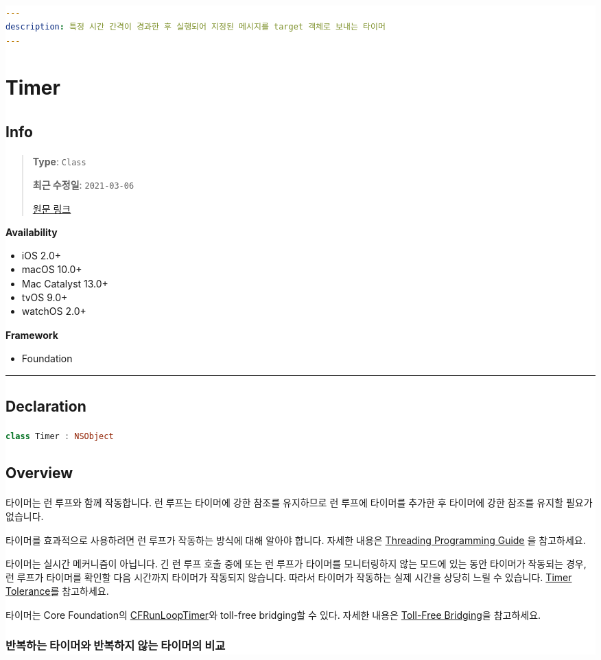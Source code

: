 ```yaml
---
description: 특정 시간 간격이 경과한 후 실행되어 지정된 메시지를 target 객체로 보내는 타이머
---
```


# Timer

## Info
> **Type**: `Class`
>
> **최근 수정일**: `2021-03-06`
>
> [원문 링크](https://developer.apple.com/documentation/foundation/timer)

**Availability**

- iOS 2.0+
- macOS 10.0+
- Mac Catalyst 13.0+
- tvOS 9.0+
- watchOS 2.0+

**Framework**

- Foundation

---

## Declaration

``` swift
class Timer : NSObject
```

## Overview

타이머는 런 루프와 함께 작동합니다. 런 루프는 타이머에 강한 참조를 유지하므로 런 루프에 타이머를 추가한 후 타이머에 강한 참조를 유지할 필요가 없습니다.

타이머를 효과적으로 사용하려면 런 루프가 작동하는 방식에 대해 알아야 합니다. 자세한 내용은 [Threading Programming Guide](https://developer.apple.com/library/archive/documentation/Cocoa/Conceptual/Multithreading/Introduction/Introduction.html#//apple_ref/doc/uid/10000057ii) 을 참고하세요.

타이머는 실시간 메커니즘이 아닙니다. 긴 런 루프 호출 중에 또는 런 루프가 타이머를 모니터링하지 않는 모드에 있는 동안 타이머가 작동되는 경우, 런 루프가 타이머를 확인할 다음 시간까지 타이머가 작동되지 않습니다. 따라서 타이머가 작동하는 실제 시간을 상당히 느릴 수 있습니다. [Timer Tolerance](https://developer.apple.com/documentation/foundation/timer#1667624)를 참고하세요.

타이머는 Core Foundation의 [CFRunLoopTimer](https://developer.apple.com/documentation/corefoundation/cfrunlooptimer)와 toll-free bridging할 수 있다. 자세한 내용은 [Toll-Free Bridging](https://developer.apple.com/library/archive/documentation/General/Conceptual/CocoaEncyclopedia/Toll-FreeBridgin/Toll-FreeBridgin.html#//apple_ref/doc/uid/TP40010810-CH2)을 참고하세요.

### 반복하는 타이머와 반복하지 않는 타이머의 비교
